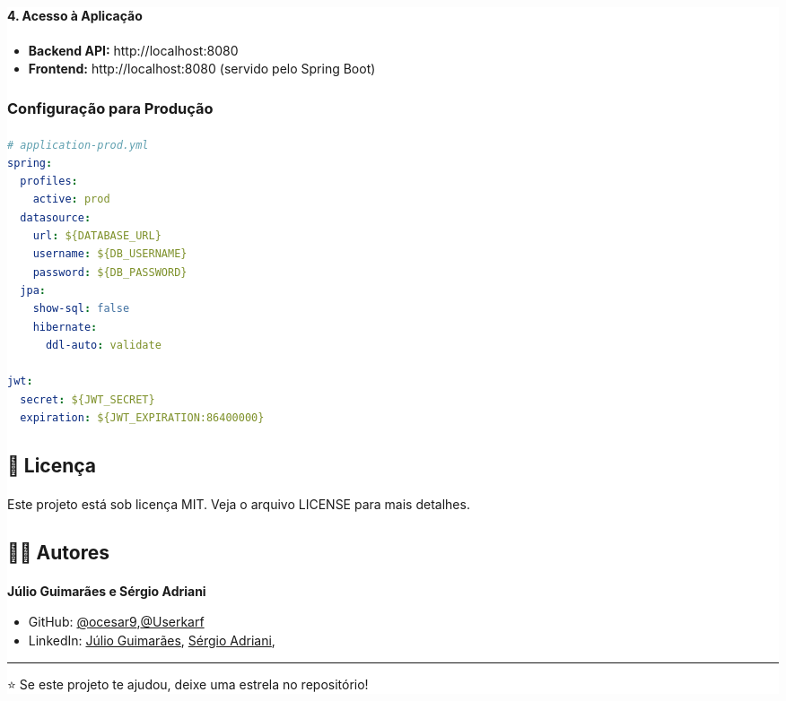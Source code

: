 #### 4. Acesso à Aplicação
- **Backend API:** http://localhost:8080
- **Frontend:** http://localhost:8080 (servido pelo Spring Boot)

### Configuração para Produção
```yaml
# application-prod.yml
spring:
  profiles:
    active: prod
  datasource:
    url: ${DATABASE_URL}
    username: ${DB_USERNAME}
    password: ${DB_PASSWORD}
  jpa:
    show-sql: false
    hibernate:
      ddl-auto: validate

jwt:
  secret: ${JWT_SECRET}
  expiration: ${JWT_EXPIRATION:86400000}
```

## 📄 Licença

Este projeto está sob licença MIT. Veja o arquivo LICENSE para mais detalhes.

## 👨‍💻 Autores

**Júlio Guimarães e Sérgio Adriani**
- GitHub: [@ocesar9](https://github.com/ocesar9),[@Userkarf](https://github.com/Userkarf)
- LinkedIn: [Júlio Guimarães](https://www.linkedin.com/in/j%C3%BAlio-guimar%C3%A3es-183110162/), [Sérgio Adriani](https://www.linkedin.com/in/s%C3%A9rgio-adriani-6090a8164),  

---

⭐ Se este projeto te ajudou, deixe uma estrela no repositório!
